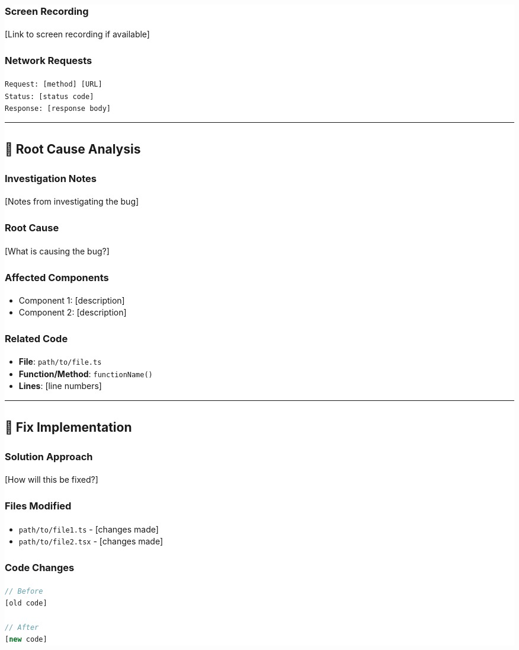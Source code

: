 ### **Screen Recording**
[Link to screen recording if available]

### **Network Requests**
```
Request: [method] [URL]
Status: [status code]
Response: [response body]
```

---

## **🔬 Root Cause Analysis**

### **Investigation Notes**
[Notes from investigating the bug]

### **Root Cause**
[What is causing the bug?]

### **Affected Components**
- Component 1: [description]
- Component 2: [description]

### **Related Code**
- **File**: `path/to/file.ts`
- **Function/Method**: `functionName()`
- **Lines**: [line numbers]

---

## **🔧 Fix Implementation**

### **Solution Approach**
[How will this be fixed?]

### **Files Modified**
- `path/to/file1.ts` - [changes made]
- `path/to/file2.tsx` - [changes made]

### **Code Changes**
```typescript
// Before
[old code]

// After
[new code]
```
